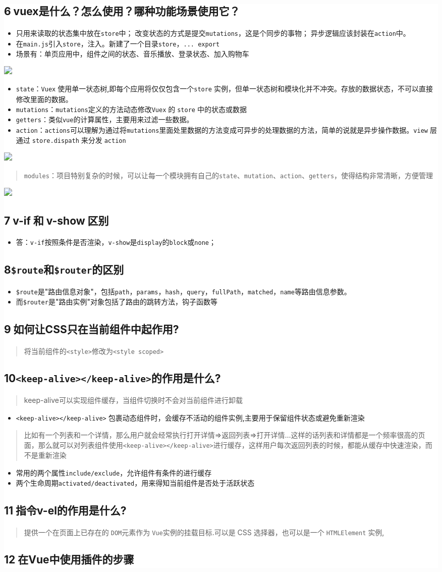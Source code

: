 6 vuex是什么？怎么使用？哪种功能场景使用它？
------------------------------------------------------------------------------------------------------------------------------------------------------------------------------------------------------------------------------------------------------

-   只用来读取的状态集中放在`store`中； 改变状态的方式是提交`mutations`，这是个同步的事物； 异步逻辑应该封装在`action`中。
-   在`main.js`引入`store`，注入。新建了一个目录`store`，`... export`
-   场景有：单页应用中，组件之间的状态、音乐播放、登录状态、加入购物车

![](https://s.poetries.work/gitee/2020/07/62.png)

-   `state`：`Vuex` 使用单一状态树,即每个应用将仅仅包含一个`store` 实例，但单一状态树和模块化并不冲突。存放的数据状态，不可以直接修改里面的数据。
-   `mutations`：`mutations`定义的方法动态修改`Vuex` 的 `store` 中的状态或数据
-   `getters`：类似`vue`的计算属性，主要用来过滤一些数据。
-   `action`：`actions`可以理解为通过将`mutations`里面处里数据的方法变成可异步的处理数据的方法，简单的说就是异步操作数据。`view` 层通过 `store.dispath` 来分发 `action`

![](https://s.poetries.work/gitee/2020/07/63.png)

> `modules`：项目特别复杂的时候，可以让每一个模块拥有自己的`state`、`mutation`、`action`、`getters`，使得结构非常清晰，方便管理

![](https://s.poetries.work/gitee/2020/07/64.png)

7 v-if 和 v-show 区别
---------------------------------------------------------------------------------------------------------------------------------

-   答：`v-if`按照条件是否渲染，`v-show`是`display`的`block`或`none`；

8`$route`和`$router`的区别
---------------------------------------------------------------------------------------------------------------------------------------------

-   `$route`是"路由信息对象"，包括`path`，`params`，`hash`，`query`，`fullPath`，`matched`，`name`等路由信息参数。
-   而`$router`是"路由实例"对象包括了路由的跳转方法，钩子函数等

9 如何让CSS只在当前组件中起作用?
------------------------------------------------------------------------------------------------------------------------------------------------------------------------------------------------------------------

> 将当前组件的`<style>`修改为`<style scoped>`

10`<keep-alive></keep-alive>`的作用是什么?
----------------------------------------------------------------------------------------------------------------------------------------------------------------------------------------

> keep-alive可以实现组件缓存，当组件切换时不会对当前组件进行卸载

-   `<keep-alive></keep-alive>` 包裹动态组件时，会缓存不活动的组件实例,主要用于保留组件状态或避免重新渲染

> 比如有一个列表和一个详情，那么用户就会经常执行打开详情=>返回列表=>打开详情...这样的话列表和详情都是一个频率很高的页面，那么就可以对列表组件使用`<keep-alive></keep-alive>`进行缓存，这样用户每次返回列表的时候，都能从缓存中快速渲染，而不是重新渲染

-   常用的两个属性`include/exclude`，允许组件有条件的进行缓存
-   两个生命周期`activated/deactivated`，用来得知当前组件是否处于活跃状态

11 指令v-el的作用是什么?
--------------------------------------------------------------------------------------------------------------------------------------------------------------------

> 提供一个在页面上已存在的 `DOM`元素作为 `Vue`实例的挂载目标.可以是 CSS 选择器，也可以是一个 `HTMLElement` 实例,

12 在Vue中使用插件的步骤
---------------------------------------------------------------------------------------------------------------------------------------------------------------------------
